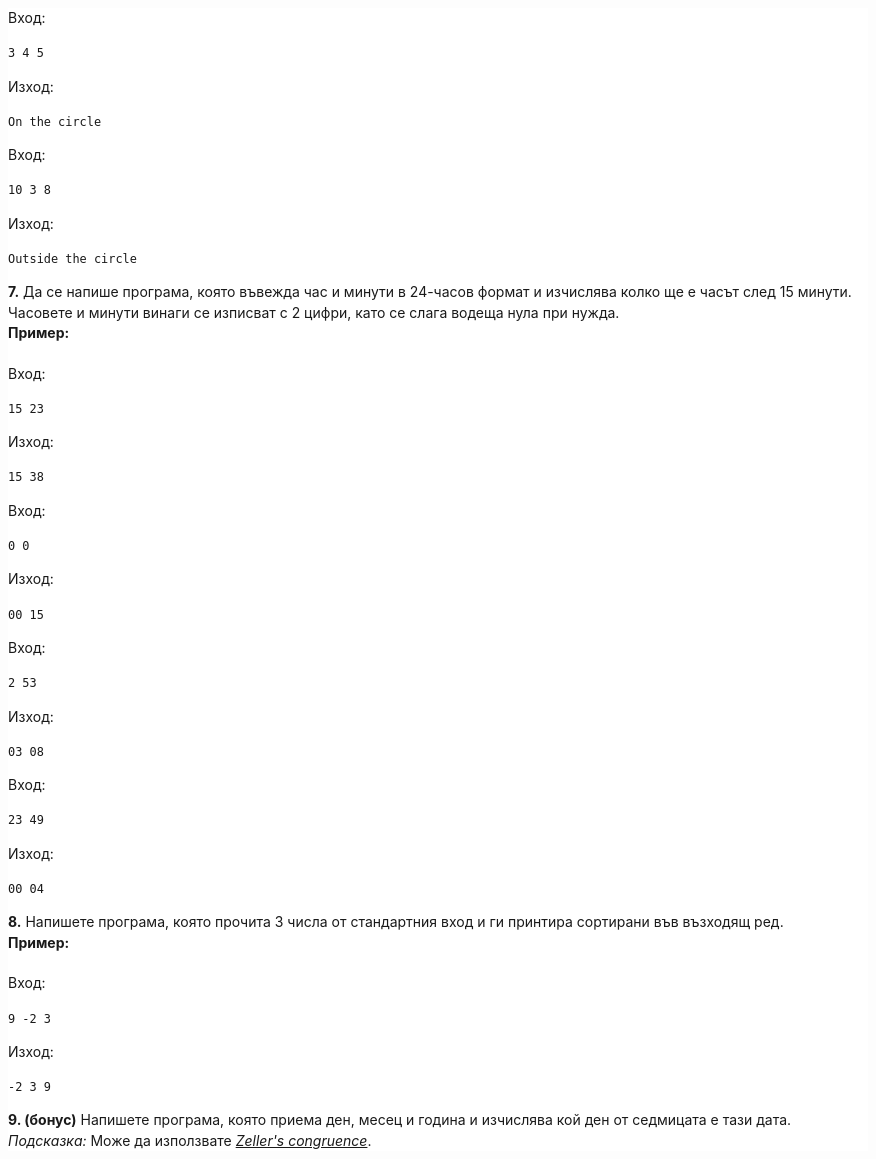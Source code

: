 Вход:
```
3 4 5
```
Изход:
```
On the circle
```
Вход:
```
10 3 8
```
Изход:
```
Outside the circle
```
**7.** Да се напише програма, която въвежда час и минути в 24-часов формат и изчислява колко ще е часът след 15 минути. Часовете и минути винаги се изписват с 2 цифри, като се слага водеща нула при нужда.</br>
**Пример:** </br></br>
Вход:
```
15 23
```
Изход:
```
15 38
```
Вход:
```
0 0
```
Изход:
```
00 15
```
Вход:
```
2 53
```
Изход:
```
03 08
```
Вход:
```
23 49
```
Изход:
```
00 04
```
**8.** Напишете програма, която прочита 3 числа от стандартния вход и ги принтира сортирани във възходящ ред.
</br>
**Пример:** </br></br>
Вход:
```
9 -2 3
```
Изход:
```
-2 3 9
```
**9. (бонус)** Напишете програма, която приема ден, месец и година и изчислява кой ден от седмицата е тази дата.</br>
*Подсказка:* Може да използвате [*Zeller's congruence*](https://en.wikipedia.org/wiki/Zeller%27s_congruence).
</br>